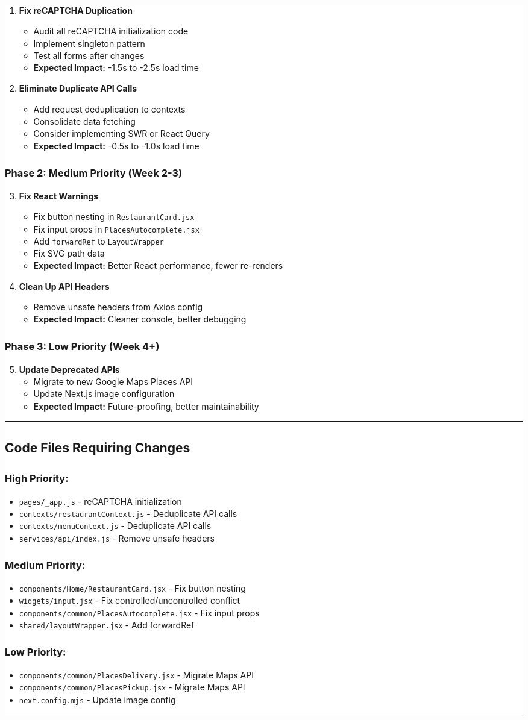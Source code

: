 1. **Fix reCAPTCHA Duplication**
   - Audit all reCAPTCHA initialization code
   - Implement singleton pattern
   - Test all forms after changes
   - **Expected Impact:** -1.5s to -2.5s load time

2. **Eliminate Duplicate API Calls**
   - Add request deduplication to contexts
   - Consolidate data fetching
   - Consider implementing SWR or React Query
   - **Expected Impact:** -0.5s to -1.0s load time

### Phase 2: Medium Priority (Week 2-3)

3. **Fix React Warnings**
   - Fix button nesting in `RestaurantCard.jsx`
   - Fix input props in `PlacesAutocomplete.jsx`
   - Add `forwardRef` to `LayoutWrapper`
   - Fix SVG path data
   - **Expected Impact:** Better React performance, fewer re-renders

4. **Clean Up API Headers**
   - Remove unsafe headers from Axios config
   - **Expected Impact:** Cleaner console, better debugging

### Phase 3: Low Priority (Week 4+)

5. **Update Deprecated APIs**
   - Migrate to new Google Maps Places API
   - Update Next.js image configuration
   - **Expected Impact:** Future-proofing, better maintainability

---

## Code Files Requiring Changes

### High Priority:

- `pages/_app.js` - reCAPTCHA initialization
- `contexts/restaurantContext.js` - Deduplicate API calls
- `contexts/menuContext.js` - Deduplicate API calls
- `services/api/index.js` - Remove unsafe headers

### Medium Priority:

- `components/Home/RestaurantCard.jsx` - Fix button nesting
- `widgets/input.jsx` - Fix controlled/uncontrolled conflict
- `components/common/PlacesAutocomplete.jsx` - Fix input props
- `shared/layoutWrapper.jsx` - Add forwardRef

### Low Priority:

- `components/common/PlacesDelivery.jsx` - Migrate Maps API
- `components/common/PlacesPickup.jsx` - Migrate Maps API
- `next.config.mjs` - Update image config

---